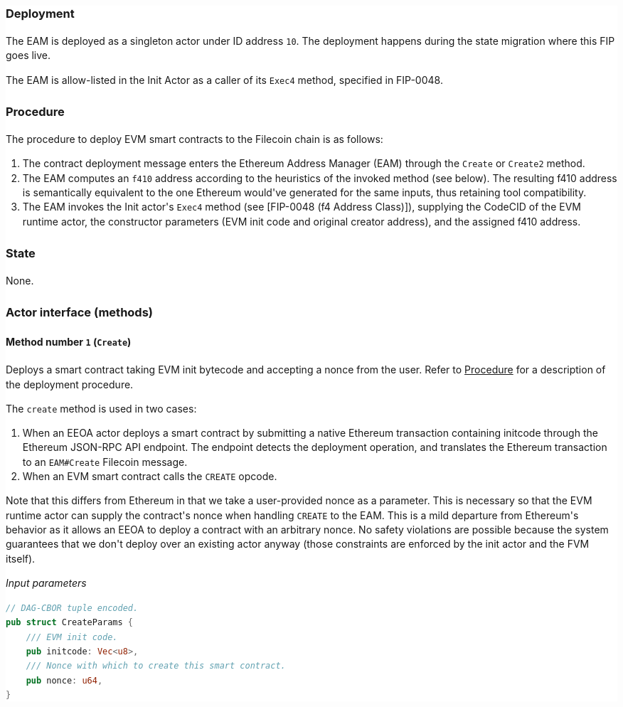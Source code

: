 ### Deployment

The EAM is deployed as a singleton actor under ID address `10`. The deployment
happens during the state migration where this FIP goes live.

The EAM is allow-listed in the Init Actor as a caller of its `Exec4` method,
specified in FIP-0048.

### Procedure

The procedure to deploy EVM smart contracts to the Filecoin chain is as follows:

1. The contract deployment message enters the Ethereum Address Manager (EAM)
   through the `Create` or `Create2` method. 
2. The EAM computes an `f410` address according to the heuristics of the invoked
   method (see below). The resulting f410 address is semantically equivalent to
   the one Ethereum would've generated for the same inputs, thus retaining tool
   compatibility.
2. The EAM invokes the Init actor's `Exec4` method (see [FIP-0048 (f4 Address
   Class)]), supplying the CodeCID of the EVM runtime actor, the constructor
   parameters (EVM init code and original creator address), and the assigned
   f410 address.

### State

None.

### Actor interface (methods)

#### Method number `1` (`Create`)

Deploys a smart contract taking EVM init bytecode and accepting a nonce from the
user. Refer to [Procedure](#procedure) for a description of the deployment
procedure.

The `create` method is used in two cases:

1. When an EEOA actor deploys a smart contract by submitting a native Ethereum
   transaction containing initcode through the Ethereum JSON-RPC API endpoint.
   The endpoint detects the deployment operation, and translates the Ethereum
   transaction to an `EAM#Create` Filecoin message.
2. When an EVM smart contract calls the `CREATE` opcode.

Note that this differs from Ethereum in that we take a user-provided nonce as a
parameter. This is necessary so that the EVM runtime actor can supply the
contract's nonce when handling `CREATE` to the EAM. This is a mild departure
from Ethereum's behavior as it allows an EEOA to deploy a contract with an
arbitrary nonce. No safety violations are possible because the system guarantees
that we don't deploy over an existing actor anyway (those constraints are
enforced by the init actor and the FVM itself).

_Input parameters_

```rust
// DAG-CBOR tuple encoded.
pub struct CreateParams {
    /// EVM init code.
    pub initcode: Vec<u8>,
    /// Nonce with which to create this smart contract.
    pub nonce: u64,
}
```
